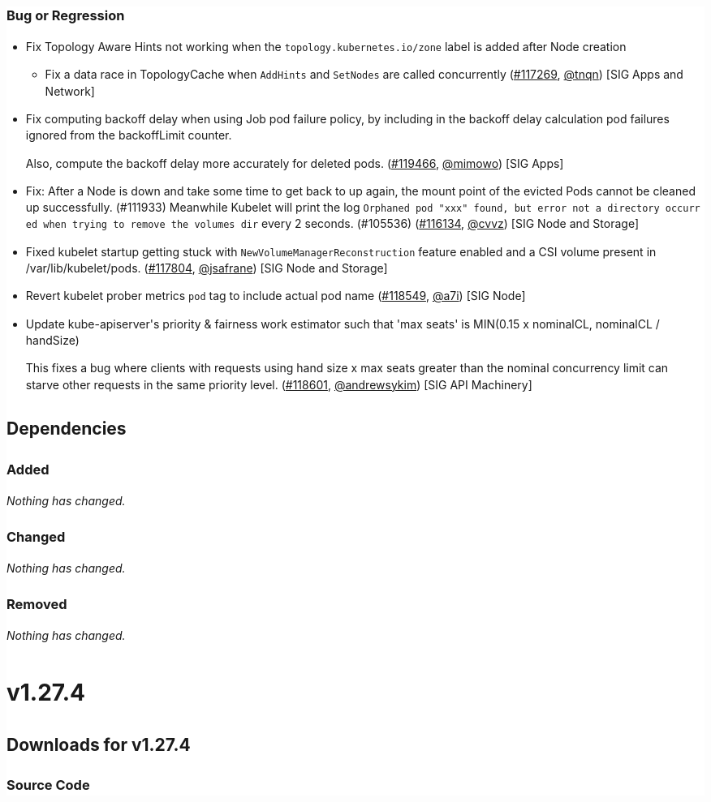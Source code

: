 ### Bug or Regression

- Fix Topology Aware Hints not working when the `topology.kubernetes.io/zone` label is added after Node creation
  - Fix a data race in TopologyCache when `AddHints` and `SetNodes` are called concurrently ([#117269](https://github.com/kubernetes/kubernetes/pull/117269), [@tnqn](https://github.com/tnqn)) [SIG Apps and Network]
- Fix computing backoff delay when using Job pod failure policy, by including in the backoff delay calculation pod failures ignored from the backoffLimit counter.
  
  Also, compute the backoff delay more accurately for deleted pods. ([#119466](https://github.com/kubernetes/kubernetes/pull/119466), [@mimowo](https://github.com/mimowo)) [SIG Apps]
- Fix: After a Node is down and take some time to get back to up again, the mount point of the evicted Pods cannot be cleaned up successfully. (#111933) Meanwhile Kubelet will print the log `Orphaned pod "xxx" found, but error not a directory occurred when trying to remove the volumes dir` every 2 seconds. (#105536) ([#116134](https://github.com/kubernetes/kubernetes/pull/116134), [@cvvz](https://github.com/cvvz)) [SIG Node and Storage]
- Fixed kubelet startup getting stuck with `NewVolumeManagerReconstruction` feature enabled and a CSI volume present in /var/lib/kubelet/pods. ([#117804](https://github.com/kubernetes/kubernetes/pull/117804), [@jsafrane](https://github.com/jsafrane)) [SIG Node and Storage]
- Revert kubelet prober metrics `pod` tag to include actual pod name ([#118549](https://github.com/kubernetes/kubernetes/pull/118549), [@a7i](https://github.com/a7i)) [SIG Node]
- Update kube-apiserver's priority & fairness work estimator such that 'max seats' is MIN(0.15 x nominalCL, nominalCL / handSize)
  
  This fixes a bug where clients with requests using hand size x max seats greater than the nominal concurrency limit can starve other requests in the same priority level. ([#118601](https://github.com/kubernetes/kubernetes/pull/118601), [@andrewsykim](https://github.com/andrewsykim)) [SIG API Machinery]

## Dependencies

### Added
_Nothing has changed._

### Changed
_Nothing has changed._

### Removed
_Nothing has changed._



# v1.27.4


## Downloads for v1.27.4



### Source Code
